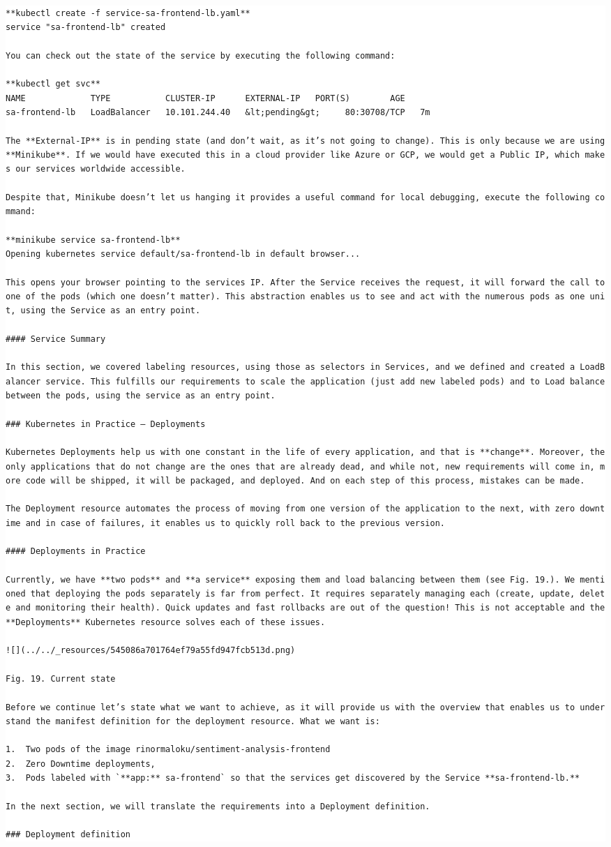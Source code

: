 ```
**kubectl create -f service-sa-frontend-lb.yaml**  
service "sa-frontend-lb" created

You can check out the state of the service by executing the following command:

**kubectl get svc**  
NAME             TYPE           CLUSTER-IP      EXTERNAL-IP   PORT(S)        AGE  
sa-frontend-lb   LoadBalancer   10.101.244.40   &lt;pending&gt;     80:30708/TCP   7m

The **External-IP** is in pending state (and don’t wait, as it’s not going to change). This is only because we are using **Minikube**. If we would have executed this in a cloud provider like Azure or GCP, we would get a Public IP, which makes our services worldwide accessible.

Despite that, Minikube doesn’t let us hanging it provides a useful command for local debugging, execute the following command:

**minikube service sa-frontend-lb**  
Opening kubernetes service default/sa-frontend-lb in default browser...

This opens your browser pointing to the services IP. After the Service receives the request, it will forward the call to one of the pods (which one doesn’t matter). This abstraction enables us to see and act with the numerous pods as one unit, using the Service as an entry point.

#### Service Summary

In this section, we covered labeling resources, using those as selectors in Services, and we defined and created a LoadBalancer service. This fulfills our requirements to scale the application (just add new labeled pods) and to Load balance between the pods, using the service as an entry point.

### Kubernetes in Practice — Deployments

Kubernetes Deployments help us with one constant in the life of every application, and that is **change**. Moreover, the only applications that do not change are the ones that are already dead, and while not, new requirements will come in, more code will be shipped, it will be packaged, and deployed. And on each step of this process, mistakes can be made.

The Deployment resource automates the process of moving from one version of the application to the next, with zero downtime and in case of failures, it enables us to quickly roll back to the previous version.

#### Deployments in Practice

Currently, we have **two pods** and **a service** exposing them and load balancing between them (see Fig. 19.). We mentioned that deploying the pods separately is far from perfect. It requires separately managing each (create, update, delete and monitoring their health). Quick updates and fast rollbacks are out of the question! This is not acceptable and the **Deployments** Kubernetes resource solves each of these issues.

![](../../_resources/545086a701764ef79a55fd947fcb513d.png)

Fig. 19. Current state

Before we continue let’s state what we want to achieve, as it will provide us with the overview that enables us to understand the manifest definition for the deployment resource. What we want is:

1.  Two pods of the image rinormaloku/sentiment-analysis-frontend
2.  Zero Downtime deployments,
3.  Pods labeled with `**app:** sa-frontend` so that the services get discovered by the Service **sa-frontend-lb.**

In the next section, we will translate the requirements into a Deployment definition.

### Deployment definition
```